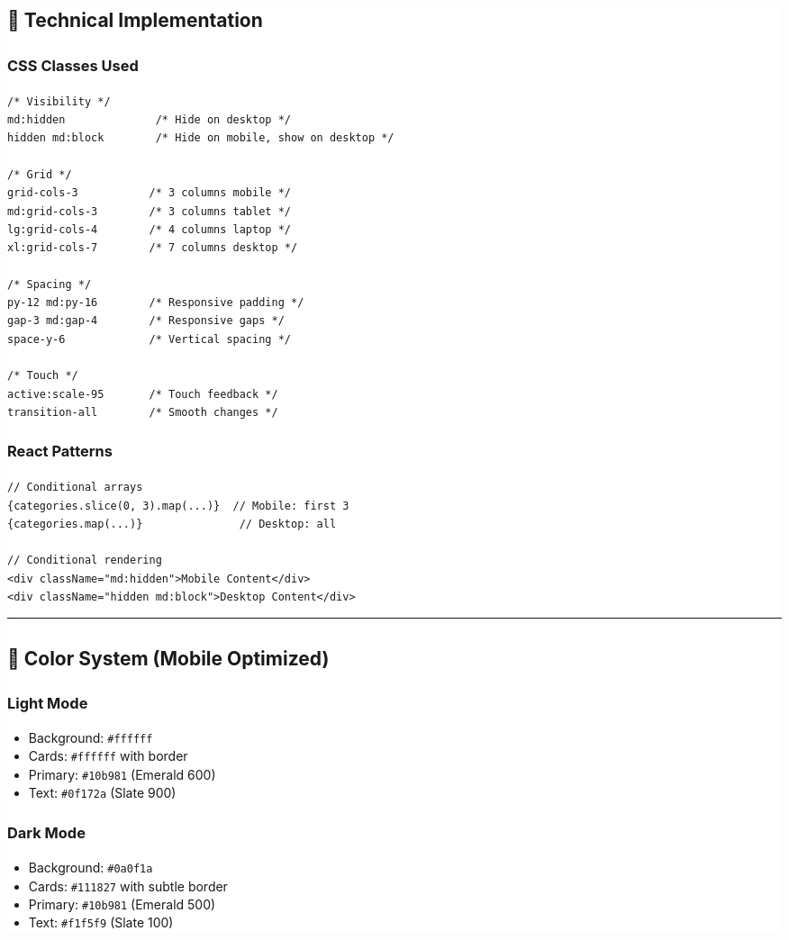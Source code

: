 ## 🔧 Technical Implementation

### CSS Classes Used
```tailwind
/* Visibility */
md:hidden              /* Hide on desktop */
hidden md:block        /* Hide on mobile, show on desktop */

/* Grid */
grid-cols-3           /* 3 columns mobile */
md:grid-cols-3        /* 3 columns tablet */
lg:grid-cols-4        /* 4 columns laptop */
xl:grid-cols-7        /* 7 columns desktop */

/* Spacing */
py-12 md:py-16        /* Responsive padding */
gap-3 md:gap-4        /* Responsive gaps */
space-y-6             /* Vertical spacing */

/* Touch */
active:scale-95       /* Touch feedback */
transition-all        /* Smooth changes */
```

### React Patterns
```tsx
// Conditional arrays
{categories.slice(0, 3).map(...)}  // Mobile: first 3
{categories.map(...)}               // Desktop: all

// Conditional rendering
<div className="md:hidden">Mobile Content</div>
<div className="hidden md:block">Desktop Content</div>
```

---

## 🎨 Color System (Mobile Optimized)

### Light Mode
- Background: `#ffffff`
- Cards: `#ffffff` with border
- Primary: `#10b981` (Emerald 600)
- Text: `#0f172a` (Slate 900)

### Dark Mode
- Background: `#0a0f1a`
- Cards: `#111827` with subtle border
- Primary: `#10b981` (Emerald 500)
- Text: `#f1f5f9` (Slate 100)
